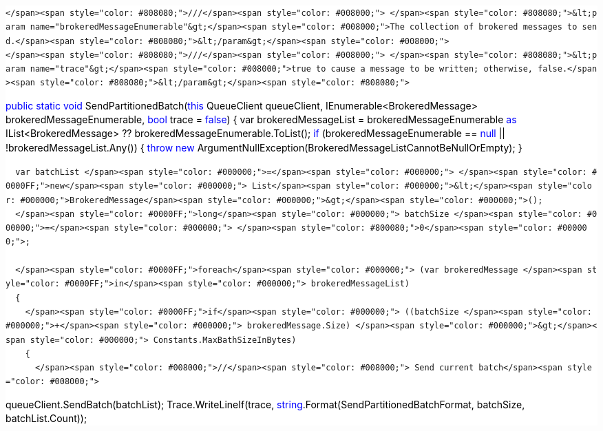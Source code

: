     </span><span style="color: #808080;">///</span><span style="color: #008000;"> </span><span style="color: #808080;">&lt;param name="brokeredMessageEnumerable"&gt;</span><span style="color: #008000;">The collection of brokered messages to send.</span><span style="color: #808080;">&lt;/param&gt;</span><span style="color: #008000;">
    </span><span style="color: #808080;">///</span><span style="color: #008000;"> </span><span style="color: #808080;">&lt;param name="trace"&gt;</span><span style="color: #008000;">true to cause a message to be written; otherwise, false.</span><span style="color: #808080;">&lt;/param&gt;</span><span style="color: #808080;">
</span><span style="color: #000000;">    </span><span style="color: #0000FF;">public</span><span style="color: #000000;"> </span><span style="color: #0000FF;">static</span><span style="color: #000000;"> </span><span style="color: #0000FF;">void</span><span style="color: #000000;"> SendPartitionedBatch(</span><span style="color: #0000FF;">this</span><span style="color: #000000;"> QueueClient queueClient, IEnumerable</span><span style="color: #000000;">&lt;</span><span style="color: #000000;">BrokeredMessage</span><span style="color: #000000;">&gt;</span><span style="color: #000000;"> brokeredMessageEnumerable, </span><span style="color: #0000FF;">bool</span><span style="color: #000000;"> trace </span><span style="color: #000000;">=</span><span style="color: #000000;"> </span><span style="color: #0000FF;">false</span><span style="color: #000000;">)
    {
      var brokeredMessageList </span><span style="color: #000000;">=</span><span style="color: #000000;"> brokeredMessageEnumerable </span><span style="color: #0000FF;">as</span><span style="color: #000000;"> IList</span><span style="color: #000000;">&lt;</span><span style="color: #000000;">BrokeredMessage</span><span style="color: #000000;">&gt;</span><span style="color: #000000;"> </span><span style="color: #000000;">??</span><span style="color: #000000;"> brokeredMessageEnumerable.ToList();
      </span><span style="color: #0000FF;">if</span><span style="color: #000000;"> (brokeredMessageEnumerable </span><span style="color: #000000;">==</span><span style="color: #000000;"> </span><span style="color: #0000FF;">null</span><span style="color: #000000;"> </span><span style="color: #000000;">||</span><span style="color: #000000;"> </span><span style="color: #000000;">!</span><span style="color: #000000;">brokeredMessageList.Any())
      {
        </span><span style="color: #0000FF;">throw</span><span style="color: #000000;"> </span><span style="color: #0000FF;">new</span><span style="color: #000000;"> ArgumentNullException(BrokeredMessageListCannotBeNullOrEmpty);
      }

      var batchList </span><span style="color: #000000;">=</span><span style="color: #000000;"> </span><span style="color: #0000FF;">new</span><span style="color: #000000;"> List</span><span style="color: #000000;">&lt;</span><span style="color: #000000;">BrokeredMessage</span><span style="color: #000000;">&gt;</span><span style="color: #000000;">();
      </span><span style="color: #0000FF;">long</span><span style="color: #000000;"> batchSize </span><span style="color: #000000;">=</span><span style="color: #000000;"> </span><span style="color: #800080;">0</span><span style="color: #000000;">;

      </span><span style="color: #0000FF;">foreach</span><span style="color: #000000;"> (var brokeredMessage </span><span style="color: #0000FF;">in</span><span style="color: #000000;"> brokeredMessageList)
      {
        </span><span style="color: #0000FF;">if</span><span style="color: #000000;"> ((batchSize </span><span style="color: #000000;">+</span><span style="color: #000000;"> brokeredMessage.Size) </span><span style="color: #000000;">&gt;</span><span style="color: #000000;"> Constants.MaxBathSizeInBytes)
        {
          </span><span style="color: #008000;">//</span><span style="color: #008000;"> Send current batch</span><span style="color: #008000;">
</span><span style="color: #000000;">          queueClient.SendBatch(batchList);
          Trace.WriteLineIf(trace, </span><span style="color: #0000FF;">string</span><span style="color: #000000;">.Format(SendPartitionedBatchFormat, batchSize, batchList.Count));
